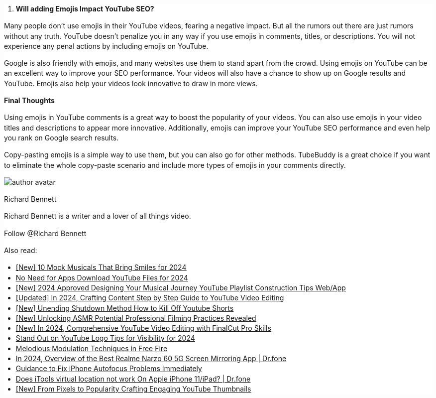 1. **Will adding Emojis Impact YouTube SEO?**

Many people don’t use emojis in their YouTube videos, fearing a negative impact. But all the rumors out there are just rumors without any truth. YouTube doesn’t penalize you in any way if you use emojis in comments, titles, or descriptions. You will not experience any penal actions by including emojis on YouTube.

Google is also friendly with emojis, and many websites use them to stand apart from the crowd. Using emojis on YouTube can be an excellent way to improve your SEO performance. Your videos will also have a chance to show up on Google results and YouTube. Emojis also help your videos look innovative to draw in more views.

**Final Thoughts**

Using emojis in YouTube comments is a great way to boost the popularity of your videos. You can also use emojis in your video titles and descriptions to appear more innovative. Additionally, emojis can improve your YouTube SEO performance and even help you rank on Google search results.

Copy-pasting emojis is a simple way to use them, but you can also go for other methods. TubeBuddy is a great choice if you want to eliminate the whole copy-paste scenario and include more types of emojis in your comments directly.

![author avatar](https://images.wondershare.com/filmora/article-images/richard-bennett.jpg)

Richard Bennett

Richard Bennett is a writer and a lover of all things video.

Follow @Richard Bennett

<span class="atpl-alsoreadstyle">Also read:</span>
<div><ul>
<li><a href="https://facebook-video-share.techidaily.com/new-10-mock-musicals-that-bring-smiles-for-2024/"><u>[New] 10 Mock Musicals That Bring Smiles for 2024</u></a></li>
<li><a href="https://facebook-video-share.techidaily.com/no-need-for-apps-download-youtube-files-for-2024/"><u>No Need for Apps  Download YouTube Files for 2024</u></a></li>
<li><a href="https://facebook-video-share.techidaily.com/new-2024-approved-designing-your-musical-journey-youtube-playlist-construction-tips-webapp/"><u>[New] 2024 Approved  Designing Your Musical Journey  YouTube Playlist Construction Tips Web/App</u></a></li>
<li><a href="https://facebook-video-share.techidaily.com/updated-in-2024-crafting-content-step-by-step-guide-to-youtube-video-editing/"><u>[Updated] In 2024, Crafting Content  Step by Step Guide to YouTube Video Editing</u></a></li>
<li><a href="https://facebook-video-share.techidaily.com/new-unending-shutdown-method-how-to-kill-off-youtube-shorts/"><u>[New] Unending Shutdown Method  How to Kill Off Youtube Shorts</u></a></li>
<li><a href="https://facebook-video-share.techidaily.com/new-unlocking-asmr-potential-professional-filming-practices-revealed/"><u>[New] Unlocking ASMR Potential  Professional Filming Practices Revealed</u></a></li>
<li><a href="https://facebook-video-share.techidaily.com/new-in-2024-comprehensive-youtube-video-editing-with-finalcut-pro-skills/"><u>[New] In 2024, Comprehensive YouTube Video Editing with FinalCut Pro Skills</u></a></li>
<li><a href="https://facebook-video-share.techidaily.com/stand-out-on-youtube-logo-tips-for-visibility-for-2024/"><u>Stand Out on YouTube  Logo Tips for Visibility for 2024</u></a></li>
<li><a href="https://extra-tips.techidaily.com/melodious-modulation-techniques-in-free-fire/"><u>Melodious Modulation Techniques in Free Fire</u></a></li>
<li><a href="https://screen-mirror.techidaily.com/in-2024-overview-of-the-best-realme-narzo-60-5g-screen-mirroring-app-drfone-by-drfone-android/"><u>In 2024, Overview of the Best Realme Narzo 60 5G Screen Mirroring App | Dr.fone</u></a></li>
<li><a href="https://extra-lessons.techidaily.com/guidance-to-fix-iphone-autofocus-problems-immediately/"><u>Guidance to Fix iPhone Autofocus Problems Immediately</u></a></li>
<li><a href="https://iphone-location.techidaily.com/does-itools-virtual-location-not-work-on-apple-iphone-11ipad-drfone-by-drfone-virtual-ios/"><u>Does iTools virtual location not work On Apple iPhone 11/iPad? | Dr.fone</u></a></li>
<li><a href="https://youtube-help.techidaily.com/new-from-pixels-to-popularity-crafting-engaging-youtube-thumbnails/"><u>[New] From Pixels to Popularity  Crafting Engaging YouTube Thumbnails</u></a></li>